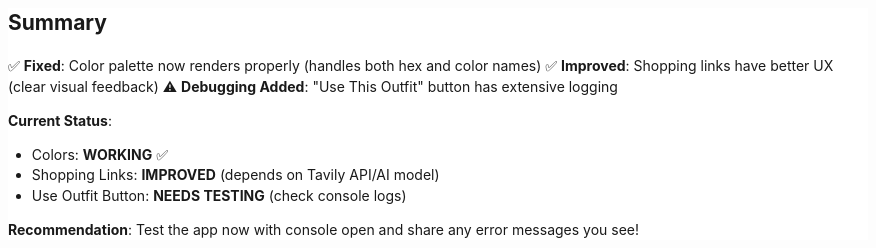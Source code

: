 
## Summary

✅ **Fixed**: Color palette now renders properly (handles both hex and color names)
✅ **Improved**: Shopping links have better UX (clear visual feedback)
⚠️ **Debugging Added**: "Use This Outfit" button has extensive logging

**Current Status**:
- Colors: **WORKING** ✅
- Shopping Links: **IMPROVED** (depends on Tavily API/AI model)
- Use Outfit Button: **NEEDS TESTING** (check console logs)

**Recommendation**: Test the app now with console open and share any error messages you see!
